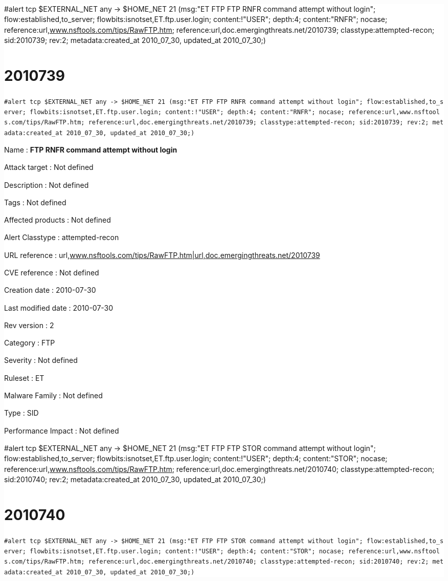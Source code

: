 #alert tcp $EXTERNAL_NET any -> $HOME_NET 21 (msg:"ET FTP FTP RNFR command attempt without login"; flow:established,to_server; flowbits:isnotset,ET.ftp.user.login; content:!"USER"; depth:4; content:"RNFR"; nocase; reference:url,www.nsftools.com/tips/RawFTP.htm; reference:url,doc.emergingthreats.net/2010739; classtype:attempted-recon; sid:2010739; rev:2; metadata:created_at 2010_07_30, updated_at 2010_07_30;)

# 2010739
`#alert tcp $EXTERNAL_NET any -> $HOME_NET 21 (msg:"ET FTP FTP RNFR command attempt without login"; flow:established,to_server; flowbits:isnotset,ET.ftp.user.login; content:!"USER"; depth:4; content:"RNFR"; nocase; reference:url,www.nsftools.com/tips/RawFTP.htm; reference:url,doc.emergingthreats.net/2010739; classtype:attempted-recon; sid:2010739; rev:2; metadata:created_at 2010_07_30, updated_at 2010_07_30;)
` 

Name : **FTP RNFR command attempt without login** 

Attack target : Not defined

Description : Not defined

Tags : Not defined

Affected products : Not defined

Alert Classtype : attempted-recon

URL reference : url,www.nsftools.com/tips/RawFTP.htm|url,doc.emergingthreats.net/2010739

CVE reference : Not defined

Creation date : 2010-07-30

Last modified date : 2010-07-30

Rev version : 2

Category : FTP

Severity : Not defined

Ruleset : ET

Malware Family : Not defined

Type : SID

Performance Impact : Not defined



#alert tcp $EXTERNAL_NET any -> $HOME_NET 21 (msg:"ET FTP FTP STOR command attempt without login"; flow:established,to_server; flowbits:isnotset,ET.ftp.user.login; content:!"USER"; depth:4; content:"STOR"; nocase; reference:url,www.nsftools.com/tips/RawFTP.htm; reference:url,doc.emergingthreats.net/2010740; classtype:attempted-recon; sid:2010740; rev:2; metadata:created_at 2010_07_30, updated_at 2010_07_30;)

# 2010740
`#alert tcp $EXTERNAL_NET any -> $HOME_NET 21 (msg:"ET FTP FTP STOR command attempt without login"; flow:established,to_server; flowbits:isnotset,ET.ftp.user.login; content:!"USER"; depth:4; content:"STOR"; nocase; reference:url,www.nsftools.com/tips/RawFTP.htm; reference:url,doc.emergingthreats.net/2010740; classtype:attempted-recon; sid:2010740; rev:2; metadata:created_at 2010_07_30, updated_at 2010_07_30;)
` 
